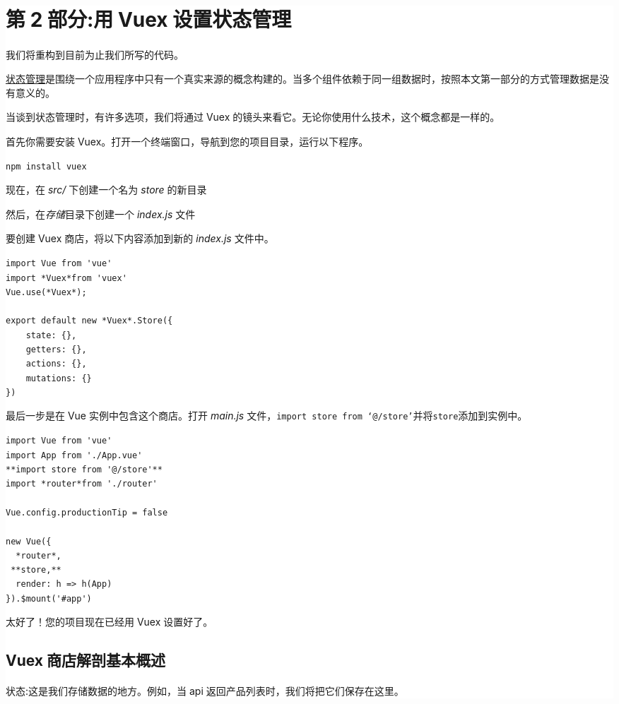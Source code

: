 # 第 2 部分:用 Vuex 设置状态管理

我们将重构到目前为止我们所写的代码。

[状态管理](https://vuejs.org/v2/guide/state-management.html)是围绕一个应用程序中只有一个真实来源的概念构建的。当多个组件依赖于同一组数据时，按照本文第一部分的方式管理数据是没有意义的。

当谈到状态管理时，有许多选项，我们将通过 Vuex 的镜头来看它。无论你使用什么技术，这个概念都是一样的。

首先你需要安装 Vuex。打开一个终端窗口，导航到您的项目目录，运行以下程序。

```
npm install vuex
```

现在，在 *src/* 下创建一个名为 *store* 的新目录

然后，在*存储*目录下创建一个 *index.js* 文件

要创建 Vuex 商店，将以下内容添加到新的 *index.js* 文件中。

```
import Vue from 'vue'
import *Vuex*from 'vuex'
Vue.use(*Vuex*);

export default new *Vuex*.Store({
    state: {},
    getters: {},
    actions: {},
    mutations: {}
})
```

最后一步是在 Vue 实例中包含这个商店。打开 *main.js* 文件，`import store from ‘@/store’`并将`store`添加到实例中。

```
import Vue from 'vue'
import App from './App.vue'
**import store from '@/store'**
import *router*from './router'

Vue.config.productionTip = false

new Vue({
  *router*,
 **store,**
  render: h => h(App)
}).$mount('#app')
```

太好了！您的项目现在已经用 Vuex 设置好了。

## Vuex 商店解剖基本概述

状态:这是我们存储数据的地方。例如，当 api 返回产品列表时，我们将把它们保存在这里。
